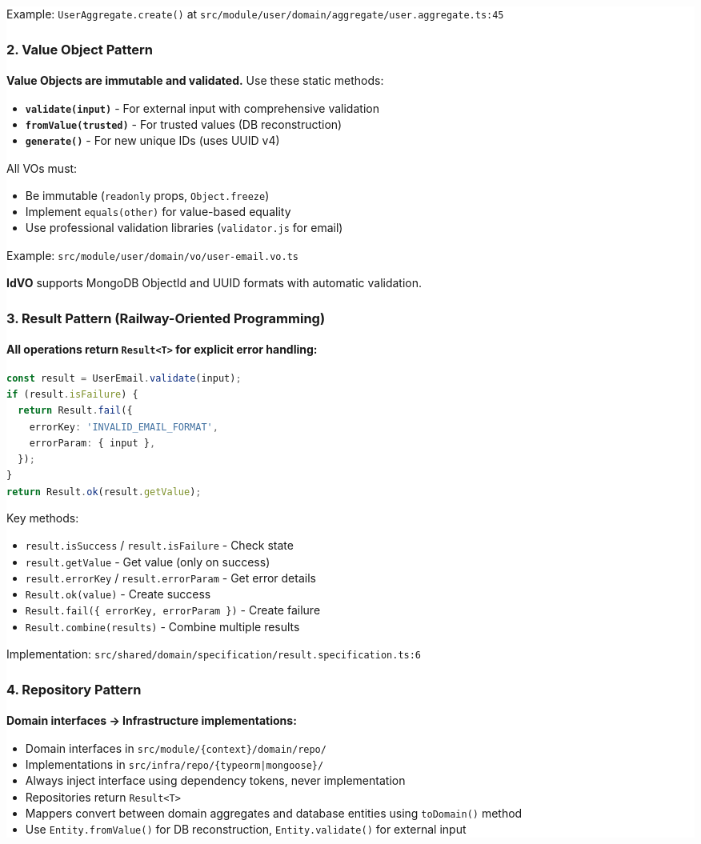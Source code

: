 Example: `UserAggregate.create()` at `src/module/user/domain/aggregate/user.aggregate.ts:45`

### 2. Value Object Pattern

**Value Objects are immutable and validated.** Use these static methods:

- **`validate(input)`** - For external input with comprehensive validation
- **`fromValue(trusted)`** - For trusted values (DB reconstruction)
- **`generate()`** - For new unique IDs (uses UUID v4)

All VOs must:

- Be immutable (`readonly` props, `Object.freeze`)
- Implement `equals(other)` for value-based equality
- Use professional validation libraries (`validator.js` for email)

Example: `src/module/user/domain/vo/user-email.vo.ts`

**IdVO** supports MongoDB ObjectId and UUID formats with automatic validation.

### 3. Result Pattern (Railway-Oriented Programming)

**All operations return `Result<T>` for explicit error handling:**

```typescript
const result = UserEmail.validate(input);
if (result.isFailure) {
  return Result.fail({
    errorKey: 'INVALID_EMAIL_FORMAT',
    errorParam: { input },
  });
}
return Result.ok(result.getValue);
```

Key methods:

- `result.isSuccess` / `result.isFailure` - Check state
- `result.getValue` - Get value (only on success)
- `result.errorKey` / `result.errorParam` - Get error details
- `Result.ok(value)` - Create success
- `Result.fail({ errorKey, errorParam })` - Create failure
- `Result.combine(results)` - Combine multiple results

Implementation: `src/shared/domain/specification/result.specification.ts:6`

### 4. Repository Pattern

**Domain interfaces → Infrastructure implementations:**

- Domain interfaces in `src/module/{context}/domain/repo/`
- Implementations in `src/infra/repo/{typeorm|mongoose}/`
- Always inject interface using dependency tokens, never implementation
- Repositories return `Result<T>`
- Mappers convert between domain aggregates and database entities using `toDomain()` method
- Use `Entity.fromValue()` for DB reconstruction, `Entity.validate()` for external input
